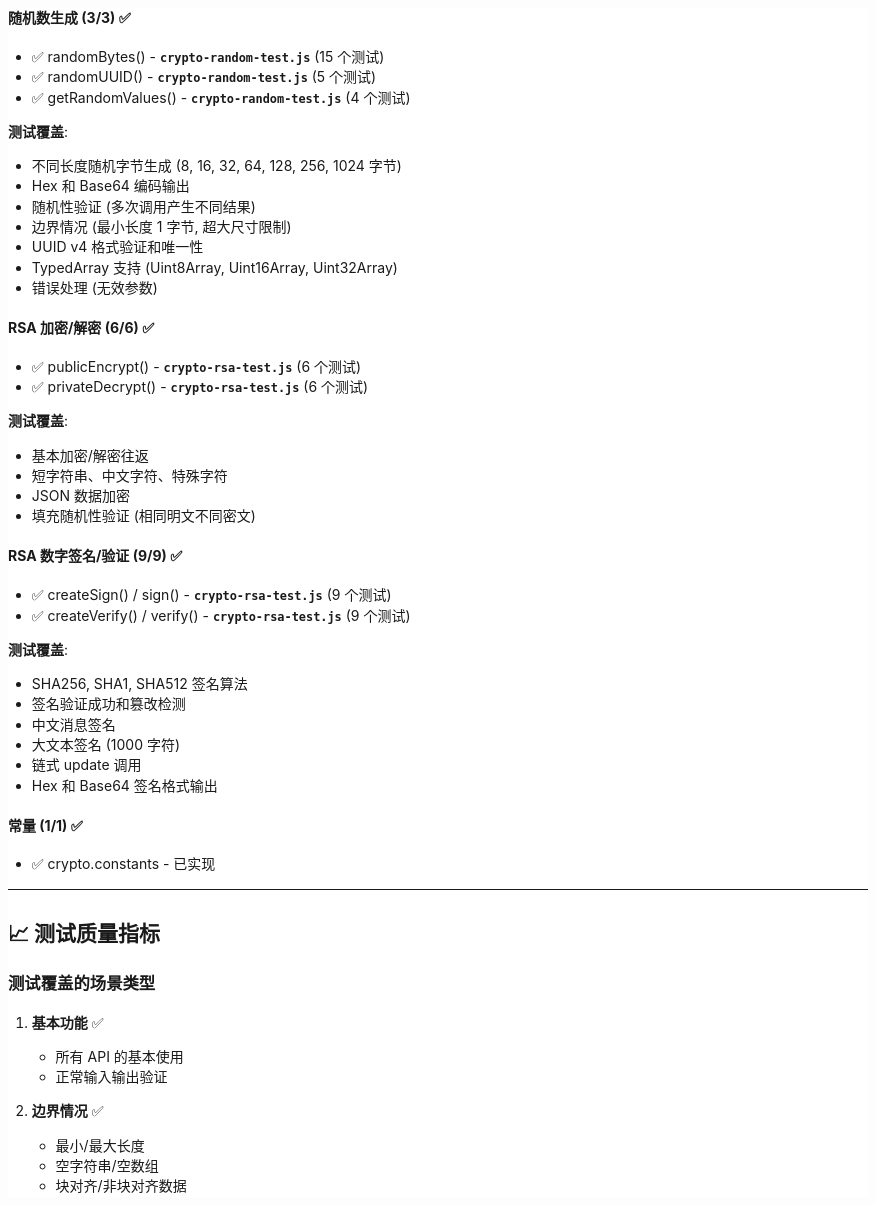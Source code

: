 #### 随机数生成 (3/3) ✅
- ✅ randomBytes() - **`crypto-random-test.js`** (15 个测试)
- ✅ randomUUID() - **`crypto-random-test.js`** (5 个测试)
- ✅ getRandomValues() - **`crypto-random-test.js`** (4 个测试)

**测试覆盖**:
- 不同长度随机字节生成 (8, 16, 32, 64, 128, 256, 1024 字节)
- Hex 和 Base64 编码输出
- 随机性验证 (多次调用产生不同结果)
- 边界情况 (最小长度 1 字节, 超大尺寸限制)
- UUID v4 格式验证和唯一性
- TypedArray 支持 (Uint8Array, Uint16Array, Uint32Array)
- 错误处理 (无效参数)

#### RSA 加密/解密 (6/6) ✅
- ✅ publicEncrypt() - **`crypto-rsa-test.js`** (6 个测试)
- ✅ privateDecrypt() - **`crypto-rsa-test.js`** (6 个测试)

**测试覆盖**:
- 基本加密/解密往返
- 短字符串、中文字符、特殊字符
- JSON 数据加密
- 填充随机性验证 (相同明文不同密文)

#### RSA 数字签名/验证 (9/9) ✅
- ✅ createSign() / sign() - **`crypto-rsa-test.js`** (9 个测试)
- ✅ createVerify() / verify() - **`crypto-rsa-test.js`** (9 个测试)

**测试覆盖**:
- SHA256, SHA1, SHA512 签名算法
- 签名验证成功和篡改检测
- 中文消息签名
- 大文本签名 (1000 字符)
- 链式 update 调用
- Hex 和 Base64 签名格式输出

#### 常量 (1/1) ✅
- ✅ crypto.constants - 已实现

---

## 📈 测试质量指标

### 测试覆盖的场景类型

1. **基本功能** ✅
   - 所有 API 的基本使用
   - 正常输入输出验证

2. **边界情况** ✅
   - 最小/最大长度
   - 空字符串/空数组
   - 块对齐/非块对齐数据

